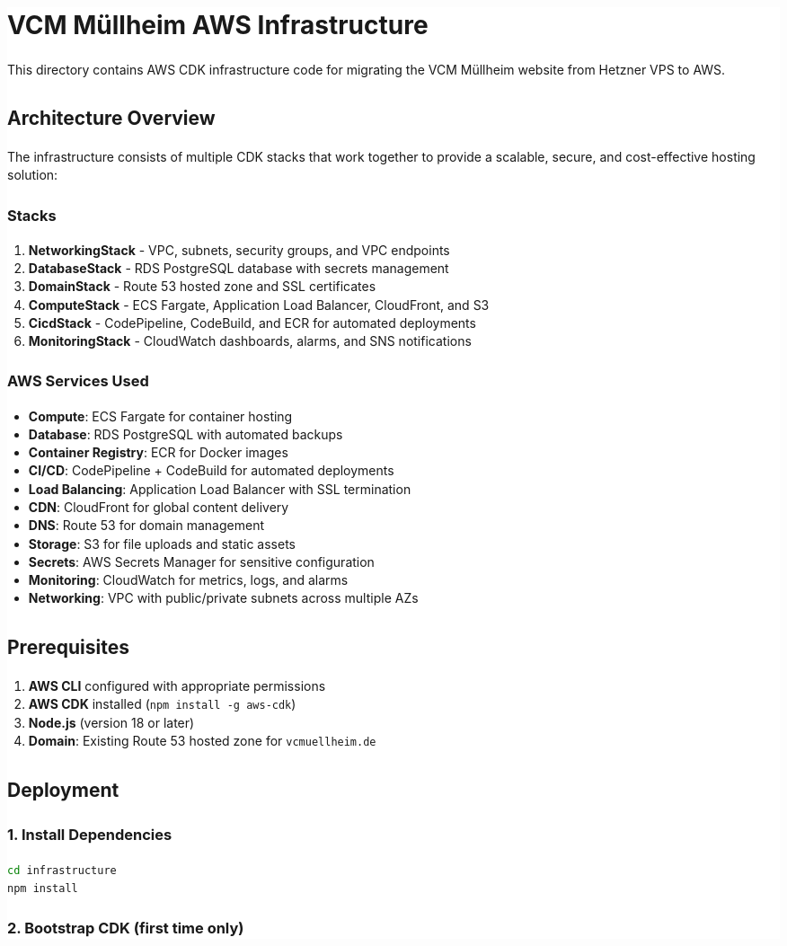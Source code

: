 # VCM Müllheim AWS Infrastructure

This directory contains AWS CDK infrastructure code for migrating the VCM Müllheim website from Hetzner VPS to AWS.

## Architecture Overview

The infrastructure consists of multiple CDK stacks that work together to provide a scalable, secure, and cost-effective hosting solution:

### Stacks

1. **NetworkingStack** - VPC, subnets, security groups, and VPC endpoints
2. **DatabaseStack** - RDS PostgreSQL database with secrets management
3. **DomainStack** - Route 53 hosted zone and SSL certificates
4. **ComputeStack** - ECS Fargate, Application Load Balancer, CloudFront, and S3
5. **CicdStack** - CodePipeline, CodeBuild, and ECR for automated deployments
6. **MonitoringStack** - CloudWatch dashboards, alarms, and SNS notifications

### AWS Services Used

- **Compute**: ECS Fargate for container hosting
- **Database**: RDS PostgreSQL with automated backups
- **Container Registry**: ECR for Docker images
- **CI/CD**: CodePipeline + CodeBuild for automated deployments
- **Load Balancing**: Application Load Balancer with SSL termination
- **CDN**: CloudFront for global content delivery
- **DNS**: Route 53 for domain management
- **Storage**: S3 for file uploads and static assets
- **Secrets**: AWS Secrets Manager for sensitive configuration
- **Monitoring**: CloudWatch for metrics, logs, and alarms
- **Networking**: VPC with public/private subnets across multiple AZs

## Prerequisites

1. **AWS CLI** configured with appropriate permissions
2. **AWS CDK** installed (`npm install -g aws-cdk`)
3. **Node.js** (version 18 or later)
4. **Domain**: Existing Route 53 hosted zone for `vcmuellheim.de`

## Deployment

### 1. Install Dependencies

```bash
cd infrastructure
npm install
```

### 2. Bootstrap CDK (first time only)
